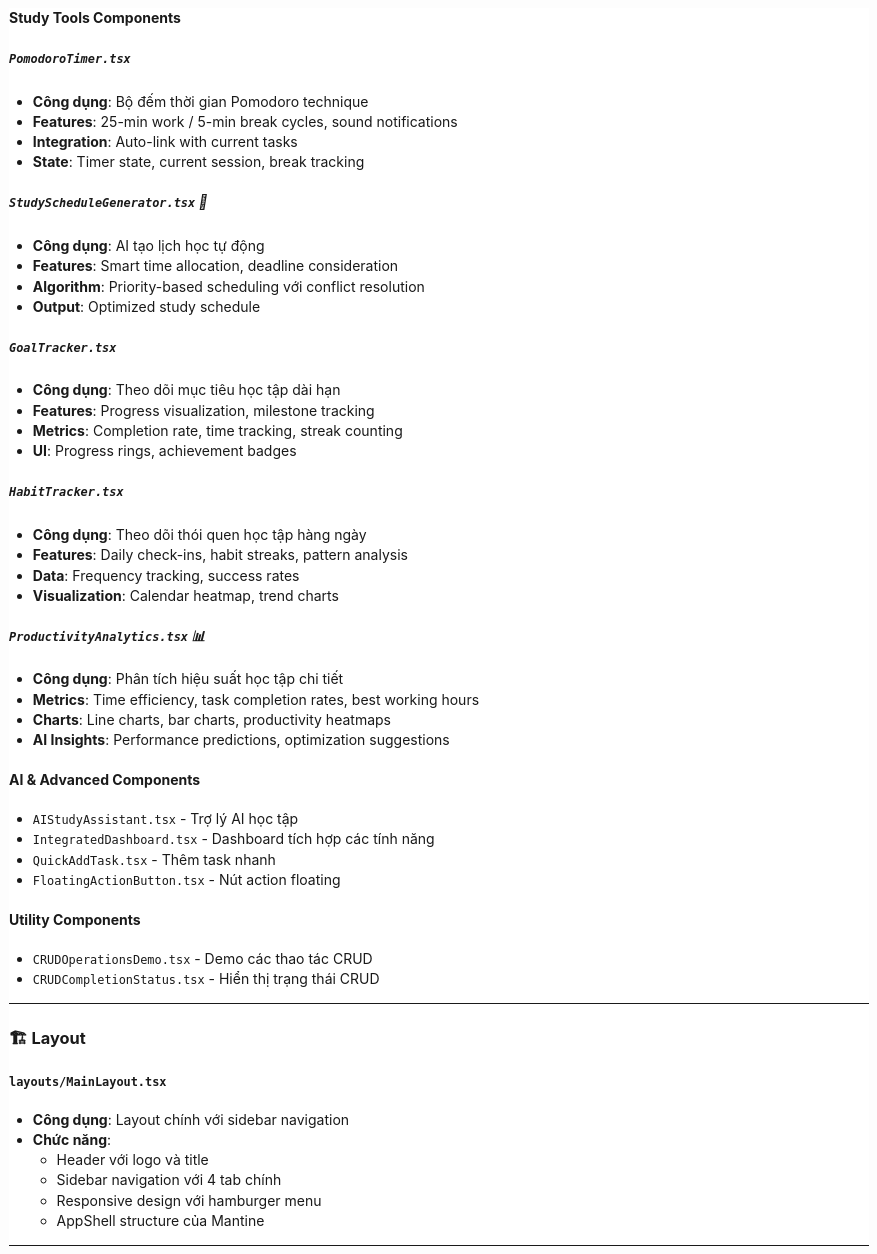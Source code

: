 #### **Study Tools Components**

##### **`PomodoroTimer.tsx`**
- **Công dụng**: Bộ đếm thời gian Pomodoro technique
- **Features**: 25-min work / 5-min break cycles, sound notifications
- **Integration**: Auto-link with current tasks
- **State**: Timer state, current session, break tracking

##### **`StudyScheduleGenerator.tsx`** 🤖
- **Công dụng**: AI tạo lịch học tự động
- **Features**: Smart time allocation, deadline consideration
- **Algorithm**: Priority-based scheduling với conflict resolution
- **Output**: Optimized study schedule

##### **`GoalTracker.tsx`**
- **Công dụng**: Theo dõi mục tiêu học tập dài hạn
- **Features**: Progress visualization, milestone tracking
- **Metrics**: Completion rate, time tracking, streak counting
- **UI**: Progress rings, achievement badges

##### **`HabitTracker.tsx`**
- **Công dụng**: Theo dõi thói quen học tập hàng ngày
- **Features**: Daily check-ins, habit streaks, pattern analysis
- **Data**: Frequency tracking, success rates
- **Visualization**: Calendar heatmap, trend charts

##### **`ProductivityAnalytics.tsx`** 📊
- **Công dụng**: Phân tích hiệu suất học tập chi tiết
- **Metrics**: Time efficiency, task completion rates, best working hours
- **Charts**: Line charts, bar charts, productivity heatmaps
- **AI Insights**: Performance predictions, optimization suggestions

#### **AI & Advanced Components**
- `AIStudyAssistant.tsx` - Trợ lý AI học tập
- `IntegratedDashboard.tsx` - Dashboard tích hợp các tính năng
- `QuickAddTask.tsx` - Thêm task nhanh
- `FloatingActionButton.tsx` - Nút action floating

#### **Utility Components**
- `CRUDOperationsDemo.tsx` - Demo các thao tác CRUD
- `CRUDCompletionStatus.tsx` - Hiển thị trạng thái CRUD

---

### **🏗️ Layout**

#### **`layouts/MainLayout.tsx`**
- **Công dụng**: Layout chính với sidebar navigation
- **Chức năng**:
  - Header với logo và title
  - Sidebar navigation với 4 tab chính
  - Responsive design với hamburger menu
  - AppShell structure của Mantine

---